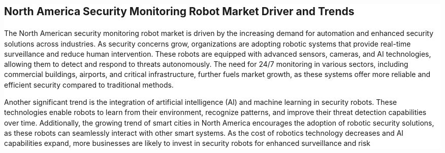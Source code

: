 <p><h2>North America Security Monitoring Robot Market Driver and Trends</h2><p>The North American security monitoring robot market is driven by the increasing demand for automation and enhanced security solutions across industries. As security concerns grow, organizations are adopting robotic systems that provide real-time surveillance and reduce human intervention. These robots are equipped with advanced sensors, cameras, and AI technologies, allowing them to detect and respond to threats autonomously. The need for 24/7 monitoring in various sectors, including commercial buildings, airports, and critical infrastructure, further fuels market growth, as these systems offer more reliable and efficient security compared to traditional methods.</p><p>Another significant trend is the integration of artificial intelligence (AI) and machine learning in security robots. These technologies enable robots to learn from their environment, recognize patterns, and improve their threat detection capabilities over time. Additionally, the growing trend of smart cities in North America encourages the adoption of robotic security solutions, as these robots can seamlessly interact with other smart systems. As the cost of robotics technology decreases and AI capabilities expand, more businesses are likely to invest in security robots for enhanced surveillance and risk